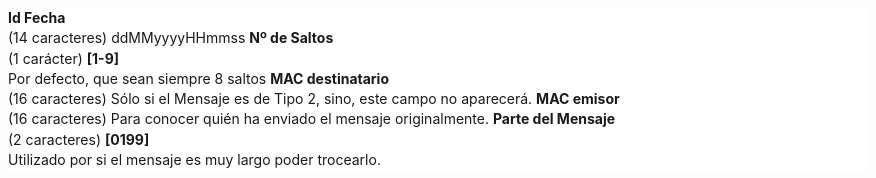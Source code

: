 <TR>
<TD>
<b>Id Fecha</b><br>
(14 caracteres)
</TD>

<TD>
ddMMyyyyHHmmss
</TD>
</TR>

<TR>
<TD>
<b>Nº de Saltos</b><br>
(1 carácter)
</TD>

<TD>
<b>[1-9]</b><br>
Por defecto, que sean siempre 8 saltos
</TD>
</TR>

<TR>
<TD>
<b>MAC destinatario</b><br>
(16 caracteres)
</TD>

<TD>
Sólo si el Mensaje es de Tipo 2, sino, este campo no
aparecerá.
</TD>
</TR>

<TR>
<TD>
<b>MAC emisor</b><br>
(16 caracteres)
</TD>

<TD>
Para conocer quién ha enviado el mensaje
originalmente.
</TD>
</TR>


<TR>
<TD>
<b>Parte del Mensaje</b><br>
(2 caracteres)
</TD>

<TD>
<b>[01­99]</b><br>
Utilizado por si el mensaje es muy largo poder
trocearlo.
</TD>
</TR>
